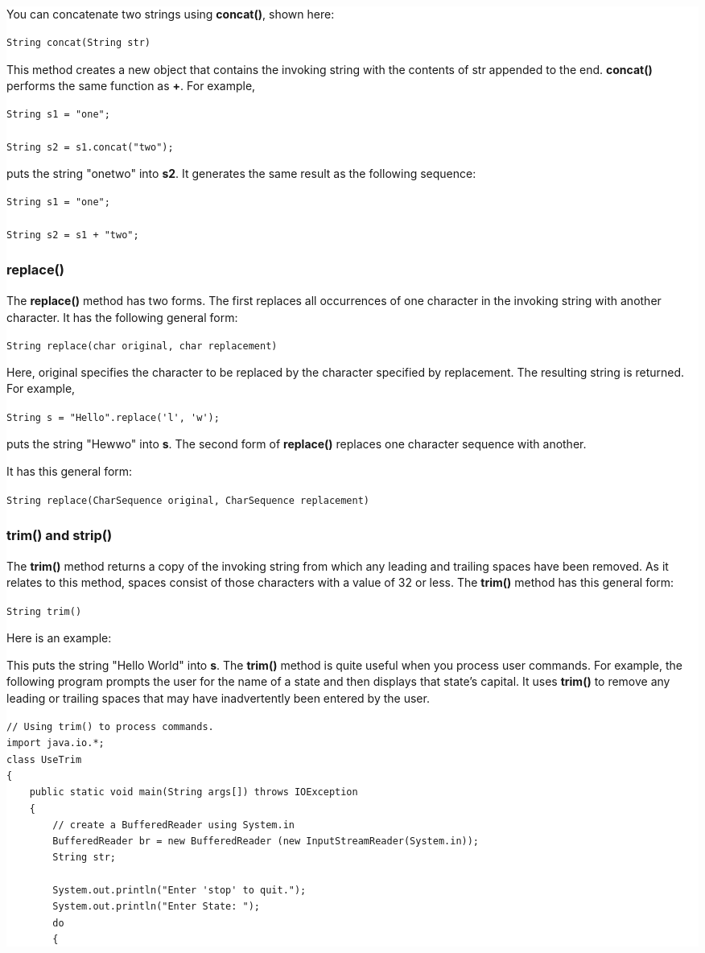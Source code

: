 You can concatenate two strings using **concat()**, shown here:
```
String concat(String str)
```
This method creates a new object that contains the invoking string with the contents of str appended to the end. **concat()** performs the same function as **+**. For example,
```
String s1 = "one";

String s2 = s1.concat("two");
```
puts the string "onetwo" into **s2**. It generates the same result as the following sequence:
```
String s1 = "one";

String s2 = s1 + "two";
```

### replace() 

The **replace()** method has two forms. The first replaces all occurrences of one character in the invoking string with another character. It has the following general form:
```
String replace(char original, char replacement)  
```
Here, original specifies the character to be replaced by the character specified by replacement. The resulting string is returned. For example,
```
String s = "Hello".replace('l', 'w');
```
puts the string "Hewwo" into **s**. The second form of **replace()** replaces one character sequence with another.

It has this general form:
```
String replace(CharSequence original, CharSequence replacement)
```
### trim() and strip() 

The **trim()** method returns a copy of the invoking string from which any leading and trailing spaces have been removed. As it relates to this method, spaces consist of those characters with a value of 32 or less. The **trim()** method has this general form:

```
String trim()
```

Here is an example:

This puts the string "Hello World" into **s**. The **trim()** method is quite useful when you process user commands. For example, the following program prompts the user for the name of a state and then displays that state’s capital. It uses **trim()** to remove any leading or trailing spaces that may have inadvertently been entered by the user.  
```
// Using trim() to process commands. 
import java.io.*;
class UseTrim 
{
    public static void main(String args[]) throws IOException
    {
        // create a BufferedReader using System.in 
        BufferedReader br = new BufferedReader (new InputStreamReader(System.in));
        String str;

        System.out.println("Enter 'stop' to quit."); 
        System.out.println("Enter State: "); 
        do 
        {
```